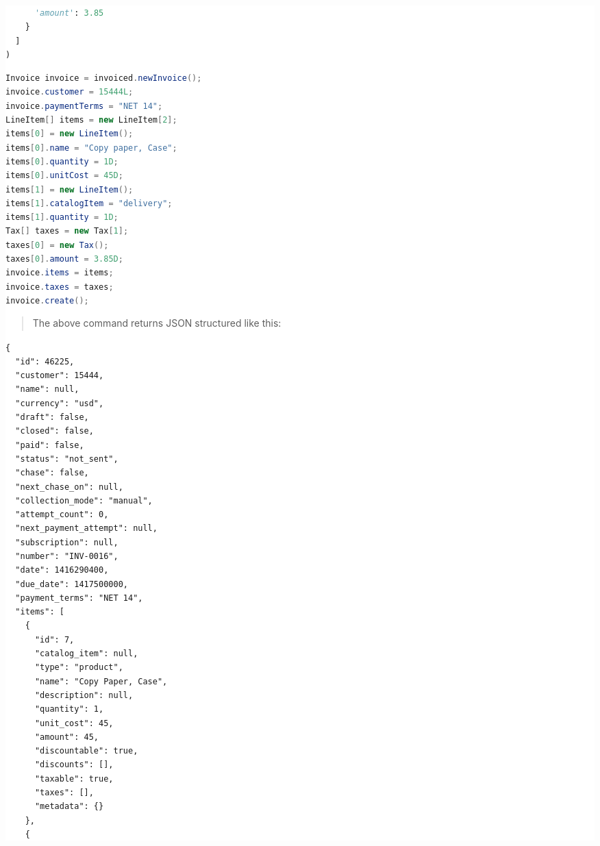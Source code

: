 ```python
      'amount': 3.85
    }
  ]
)
```

```java
Invoice invoice = invoiced.newInvoice();
invoice.customer = 15444L;
invoice.paymentTerms = "NET 14";
LineItem[] items = new LineItem[2];
items[0] = new LineItem();
items[0].name = "Copy paper, Case";
items[0].quantity = 1D;
items[0].unitCost = 45D;
items[1] = new LineItem();
items[1].catalogItem = "delivery";
items[1].quantity = 1D;
Tax[] taxes = new Tax[1];
taxes[0] = new Tax();
taxes[0].amount = 3.85D;
invoice.items = items;
invoice.taxes = taxes;
invoice.create();
```

> The above command returns JSON structured like this:

```shell
{
  "id": 46225,
  "customer": 15444,
  "name": null,
  "currency": "usd",
  "draft": false,
  "closed": false,
  "paid": false,
  "status": "not_sent",
  "chase": false,
  "next_chase_on": null,
  "collection_mode": "manual",
  "attempt_count": 0,
  "next_payment_attempt": null,
  "subscription": null,
  "number": "INV-0016",
  "date": 1416290400,
  "due_date": 1417500000,
  "payment_terms": "NET 14",
  "items": [
    {
      "id": 7,
      "catalog_item": null,
      "type": "product",
      "name": "Copy Paper, Case",
      "description": null,
      "quantity": 1,
      "unit_cost": 45,
      "amount": 45,
      "discountable": true,
      "discounts": [],
      "taxable": true,
      "taxes": [],
      "metadata": {}
    },
    {
```
